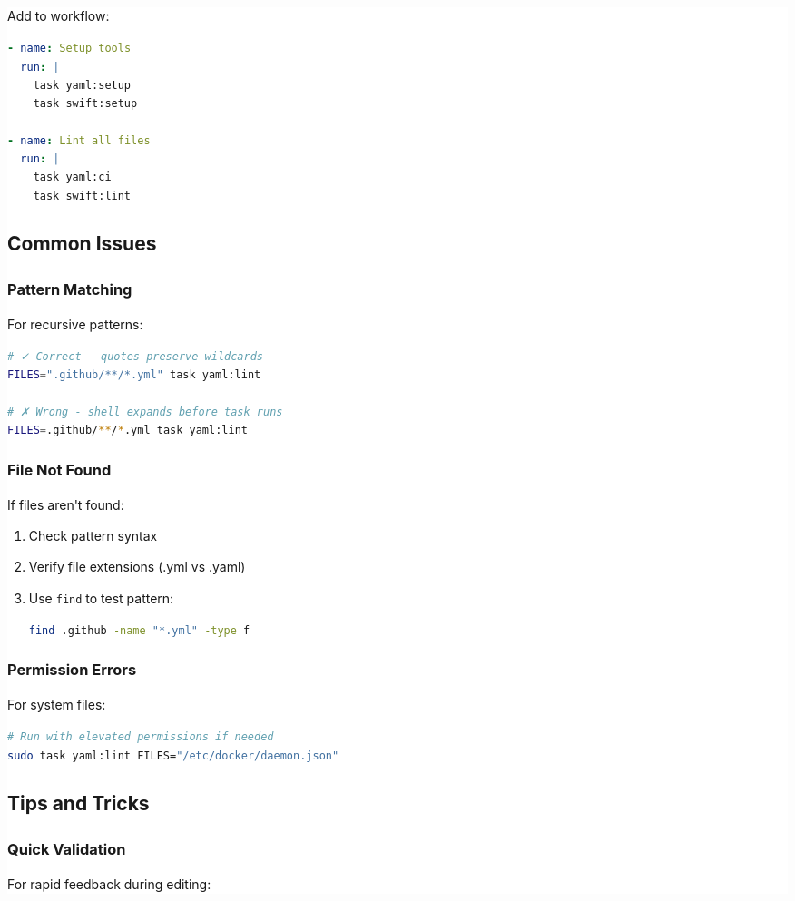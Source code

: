Add to workflow:

```yaml
- name: Setup tools
  run: |
    task yaml:setup
    task swift:setup

- name: Lint all files
  run: |
    task yaml:ci
    task swift:lint
```

## Common Issues

### Pattern Matching

For recursive patterns:

```bash
# ✓ Correct - quotes preserve wildcards
FILES=".github/**/*.yml" task yaml:lint

# ✗ Wrong - shell expands before task runs
FILES=.github/**/*.yml task yaml:lint
```

### File Not Found

If files aren't found:

1. Check pattern syntax
2. Verify file extensions (.yml vs .yaml)
3. Use `find` to test pattern:

   ```bash
   find .github -name "*.yml" -type f
   ```

### Permission Errors

For system files:

```bash
# Run with elevated permissions if needed
sudo task yaml:lint FILES="/etc/docker/daemon.json"
```

## Tips and Tricks

### Quick Validation

For rapid feedback during editing:
